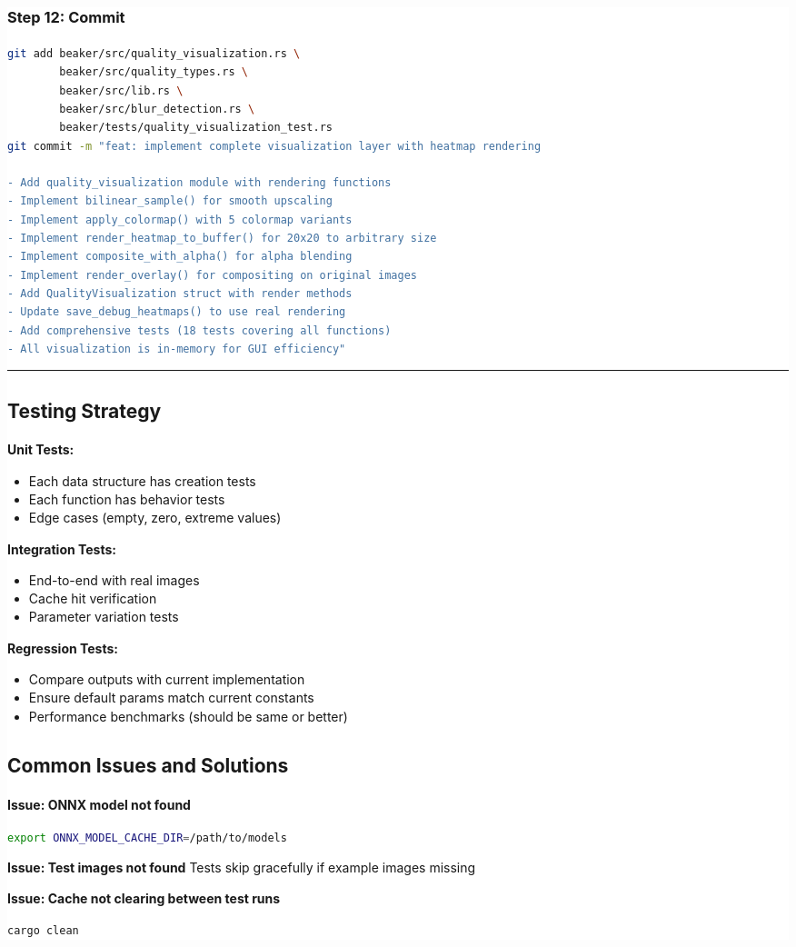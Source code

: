### Step 12: Commit

```bash
git add beaker/src/quality_visualization.rs \
        beaker/src/quality_types.rs \
        beaker/src/lib.rs \
        beaker/src/blur_detection.rs \
        beaker/tests/quality_visualization_test.rs
git commit -m "feat: implement complete visualization layer with heatmap rendering

- Add quality_visualization module with rendering functions
- Implement bilinear_sample() for smooth upscaling
- Implement apply_colormap() with 5 colormap variants
- Implement render_heatmap_to_buffer() for 20x20 to arbitrary size
- Implement composite_with_alpha() for alpha blending
- Implement render_overlay() for compositing on original images
- Add QualityVisualization struct with render methods
- Update save_debug_heatmaps() to use real rendering
- Add comprehensive tests (18 tests covering all functions)
- All visualization is in-memory for GUI efficiency"
```

---

## Testing Strategy

**Unit Tests:**
- Each data structure has creation tests
- Each function has behavior tests
- Edge cases (empty, zero, extreme values)

**Integration Tests:**
- End-to-end with real images
- Cache hit verification
- Parameter variation tests

**Regression Tests:**
- Compare outputs with current implementation
- Ensure default params match current constants
- Performance benchmarks (should be same or better)

## Common Issues and Solutions

**Issue: ONNX model not found**
```bash
export ONNX_MODEL_CACHE_DIR=/path/to/models
```

**Issue: Test images not found**
Tests skip gracefully if example images missing

**Issue: Cache not clearing between test runs**
```bash
cargo clean
```
